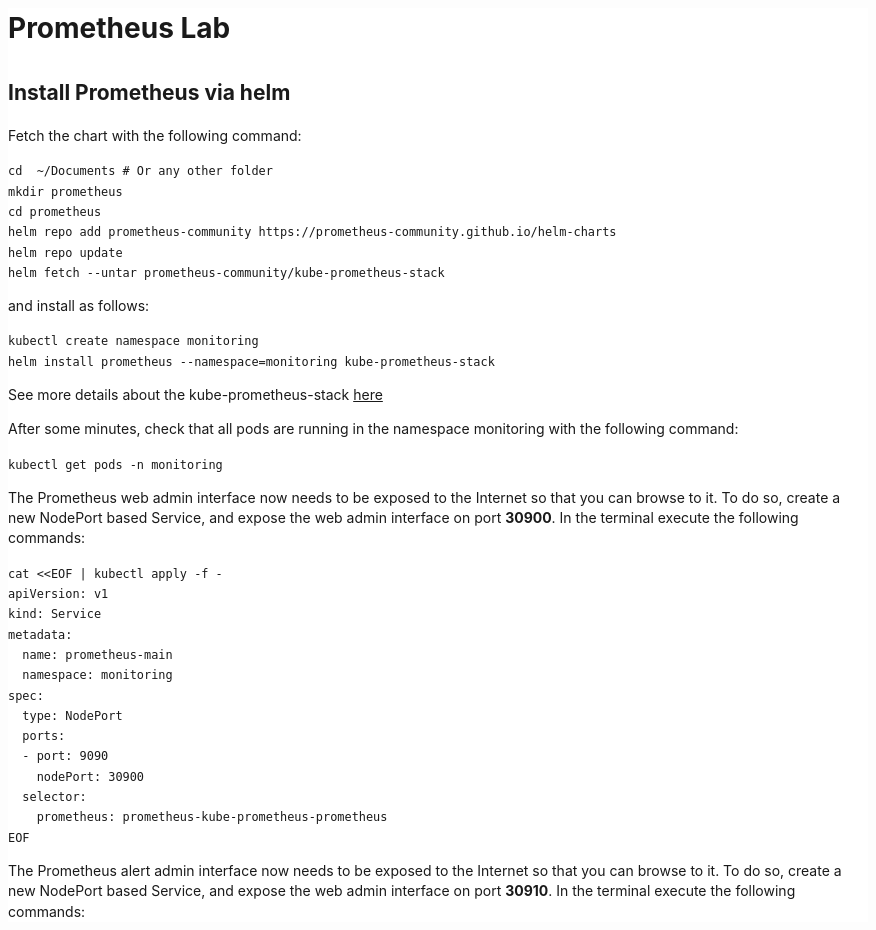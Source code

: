 # Prometheus Lab

## Install Prometheus via helm 

Fetch the chart with the following command:

```
cd  ~/Documents # Or any other folder
mkdir prometheus
cd prometheus
helm repo add prometheus-community https://prometheus-community.github.io/helm-charts
helm repo update
helm fetch --untar prometheus-community/kube-prometheus-stack
```

and install as follows:

```
kubectl create namespace monitoring
helm install prometheus --namespace=monitoring kube-prometheus-stack
```

See more details about the kube-prometheus-stack [here](https://github.com/prometheus-community/helm-charts/tree/main/charts/kube-prometheus-stack) 

After some minutes, check that all pods are running in the namespace monitoring with the following command:

```
kubectl get pods -n monitoring
```

The Prometheus web admin interface now needs to be exposed to the Internet so that you can browse to it. To do so, create a new NodePort based Service, and expose the web admin interface on port **30900**. In the terminal execute the following commands:

```
cat <<EOF | kubectl apply -f -
apiVersion: v1
kind: Service
metadata:
  name: prometheus-main
  namespace: monitoring
spec:
  type: NodePort
  ports:
  - port: 9090
    nodePort: 30900
  selector:
    prometheus: prometheus-kube-prometheus-prometheus
EOF
```

The Prometheus alert admin interface now needs to be exposed to the Internet so that you can browse to it. To do so, create a new NodePort based Service, and expose the web admin interface on port **30910**. In the terminal execute the following commands:
